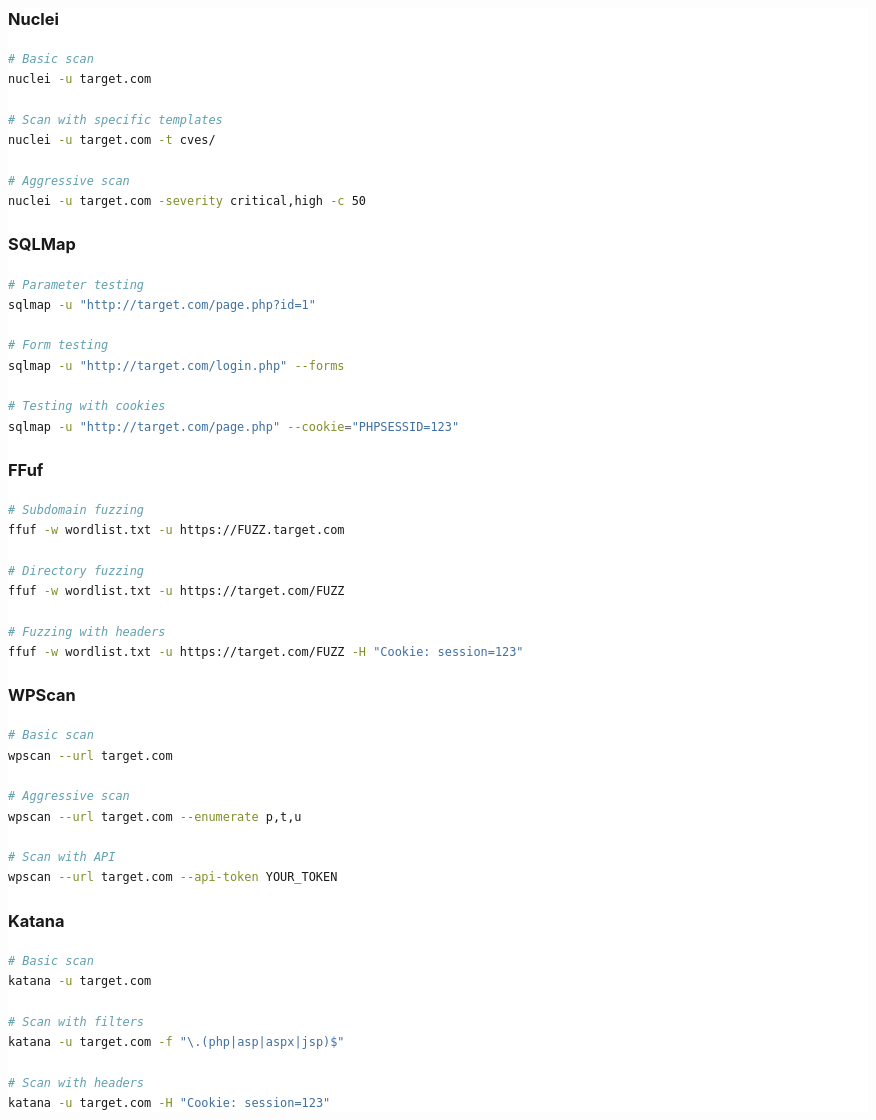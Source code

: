 ### Nuclei
```bash
# Basic scan
nuclei -u target.com

# Scan with specific templates
nuclei -u target.com -t cves/

# Aggressive scan
nuclei -u target.com -severity critical,high -c 50
```

### SQLMap
```bash
# Parameter testing
sqlmap -u "http://target.com/page.php?id=1"

# Form testing
sqlmap -u "http://target.com/login.php" --forms

# Testing with cookies
sqlmap -u "http://target.com/page.php" --cookie="PHPSESSID=123"
```

### FFuf
```bash
# Subdomain fuzzing
ffuf -w wordlist.txt -u https://FUZZ.target.com

# Directory fuzzing
ffuf -w wordlist.txt -u https://target.com/FUZZ

# Fuzzing with headers
ffuf -w wordlist.txt -u https://target.com/FUZZ -H "Cookie: session=123"
```

### WPScan
```bash
# Basic scan
wpscan --url target.com

# Aggressive scan
wpscan --url target.com --enumerate p,t,u

# Scan with API
wpscan --url target.com --api-token YOUR_TOKEN
```

### Katana
```bash
# Basic scan
katana -u target.com

# Scan with filters
katana -u target.com -f "\.(php|asp|aspx|jsp)$"

# Scan with headers
katana -u target.com -H "Cookie: session=123"
```
